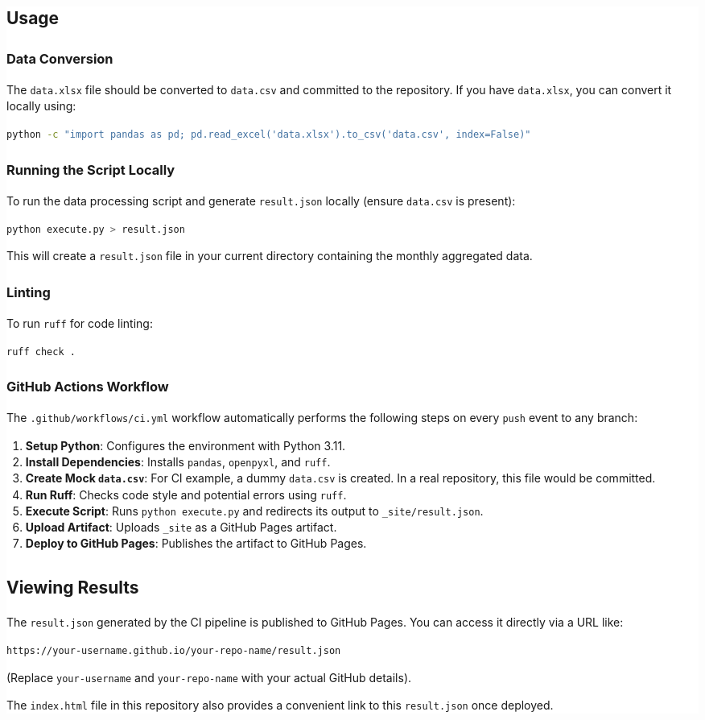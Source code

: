 ## Usage

### Data Conversion

The `data.xlsx` file should be converted to `data.csv` and committed to the repository. If you have `data.xlsx`, you can convert it locally using:

```bash
python -c "import pandas as pd; pd.read_excel('data.xlsx').to_csv('data.csv', index=False)"
```

### Running the Script Locally

To run the data processing script and generate `result.json` locally (ensure `data.csv` is present):

```bash
python execute.py > result.json
```

This will create a `result.json` file in your current directory containing the monthly aggregated data.

### Linting

To run `ruff` for code linting:

```bash
ruff check .
```

### GitHub Actions Workflow

The `.github/workflows/ci.yml` workflow automatically performs the following steps on every `push` event to any branch:

1.  **Setup Python**: Configures the environment with Python 3.11.
2.  **Install Dependencies**: Installs `pandas`, `openpyxl`, and `ruff`.
3.  **Create Mock `data.csv`**: For CI example, a dummy `data.csv` is created. In a real repository, this file would be committed.
4.  **Run Ruff**: Checks code style and potential errors using `ruff`.
5.  **Execute Script**: Runs `python execute.py` and redirects its output to `_site/result.json`.
6.  **Upload Artifact**: Uploads `_site` as a GitHub Pages artifact.
7.  **Deploy to GitHub Pages**: Publishes the artifact to GitHub Pages.

## Viewing Results

The `result.json` generated by the CI pipeline is published to GitHub Pages. You can access it directly via a URL like:

`https://your-username.github.io/your-repo-name/result.json`

(Replace `your-username` and `your-repo-name` with your actual GitHub details).

The `index.html` file in this repository also provides a convenient link to this `result.json` once deployed.
